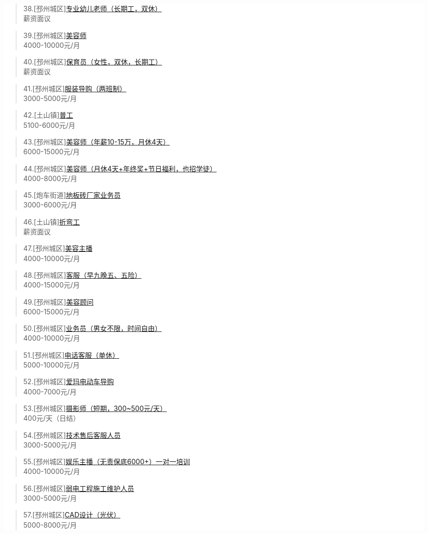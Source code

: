 >38.[邳州城区][专业幼儿老师（长期工，双休）](https://www.pizhouzhipin.com/job/26164)<br>
>薪资面议

>39.[邳州城区][美容师](https://www.pizhouzhipin.com/job/32076)<br>
>4000-10000元/月

>40.[邳州城区][保育员（女性，双休，长期工）](https://www.pizhouzhipin.com/job/26318)<br>
>薪资面议

>41.[邳州城区][服装导购（两班制）](https://www.pizhouzhipin.com/job/32834)<br>
>3000-5000元/月

>42.[土山镇][普工](https://www.pizhouzhipin.com/job/23918)<br>
>5100-6000元/月

>43.[邳州城区][美容师（年薪10-15万，月休4天）](https://www.pizhouzhipin.com/job/19016)<br>
>6000-15000元/月

>44.[邳州城区][美容师（月休4天+年终奖+节日福利，也招学徒）](https://www.pizhouzhipin.com/job/30937)<br>
>4000-8000元/月

>45.[炮车街道][地板砖厂家业务员](https://www.pizhouzhipin.com/job/29939)<br>
>3000-6000元/月

>46.[土山镇][折弯工](https://www.pizhouzhipin.com/job/25371)<br>
>薪资面议

>47.[邳州城区][美容主播](https://www.pizhouzhipin.com/job/32124)<br>
>4000-10000元/月

>48.[邳州城区][客服（早九晚五、五险）](https://www.pizhouzhipin.com/job/33925)<br>
>4000-15000元/月

>49.[邳州城区][美容顾问](https://www.pizhouzhipin.com/job/32125)<br>
>6000-15000元/月

>50.[邳州城区][业务员（男女不限，时间自由）](https://www.pizhouzhipin.com/job/28749)<br>
>4000-10000元/月

>51.[邳州城区][电话客服（单休）](https://www.pizhouzhipin.com/job/32192)<br>
>5000-10000元/月

>52.[邳州城区][爱玛电动车导购](https://www.pizhouzhipin.com/job/8023)<br>
>4000-7000元/月

>53.[邳州城区][摄影师（短期，300~500元/天）](https://www.pizhouzhipin.com/job/34211)<br>
>400元/天（日结）

>54.[邳州城区][技术售后客服人员](https://www.pizhouzhipin.com/job/29348)<br>
>3000-5000元/月

>55.[邳州城区][娱乐主播（无责保底6000+）一对一培训](https://www.pizhouzhipin.com/job/32908)<br>
>4000-10000元/月

>56.[邳州城区][弱电工程施工维护人员](https://www.pizhouzhipin.com/job/29350)<br>
>3000-5000元/月

>57.[邳州城区][CAD设计（光伏）](https://www.pizhouzhipin.com/job/34189)<br>
>5000-8000元/月
